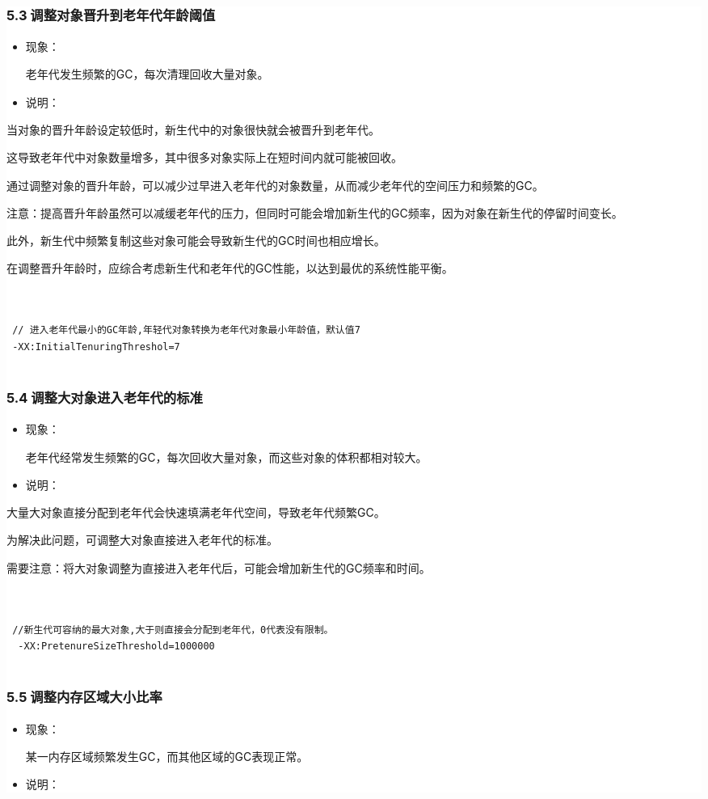 ### 5.3 调整对象晋升到老年代年龄阈值

*   现象：

    老年代发生频繁的GC，每次清理回收大量对象。

*   说明：


当对象的晋升年龄设定较低时，新生代中的对象很快就会被晋升到老年代。

这导致老年代中对象数量增多，其中很多对象实际上在短时间内就可能被回收。

通过调整对象的晋升年龄，可以减少过早进入老年代的对象数量，从而减少老年代的空间压力和频繁的GC。

注意：提高晋升年龄虽然可以减缓老年代的压力，但同时可能会增加新生代的GC频率，因为对象在新生代的停留时间变长。

此外，新生代中频繁复制这些对象可能会导致新生代的GC时间也相应增长。

在调整晋升年龄时，应综合考虑新生代和老年代的GC性能，以达到最优的系统性能平衡。

```


 // 进入老年代最小的GC年龄,年轻代对象转换为老年代对象最小年龄值，默认值7  
 -XX:InitialTenuringThreshol=7 


```

### 5.4 调整大对象进入老年代的标准

*   现象：

    老年代经常发生频繁的GC，每次回收大量对象，而这些对象的体积都相对较大。

*   说明：


大量大对象直接分配到老年代会快速填满老年代空间，导致老年代频繁GC。

为解决此问题，可调整大对象直接进入老年代的标准。

需要注意：将大对象调整为直接进入老年代后，可能会增加新生代的GC频率和时间。

```


 //新生代可容纳的最大对象,大于则直接会分配到老年代，0代表没有限制。  
  -XX:PretenureSizeThreshold=1000000 


```

### 5.5 调整内存区域大小比率

*   现象：

    某一内存区域频繁发生GC，而其他区域的GC表现正常。

*   说明：
